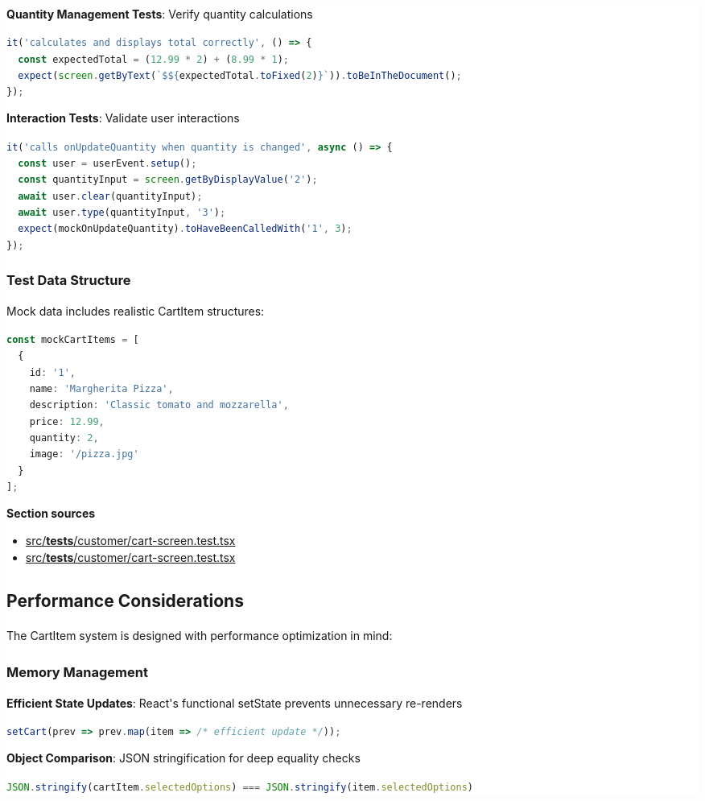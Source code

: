 **Quantity Management Tests**: Verify quantity calculations
```typescript
it('calculates and displays total correctly', () => {
  const expectedTotal = (12.99 * 2) + (8.99 * 1);
  expect(screen.getByText(`$${expectedTotal.toFixed(2)}`)).toBeInTheDocument();
});
```

**Interaction Tests**: Validate user interactions
```typescript
it('calls onUpdateQuantity when quantity is changed', async () => {
  const user = userEvent.setup();
  const quantityInput = screen.getByDisplayValue('2');
  await user.clear(quantityInput);
  await user.type(quantityInput, '3');
  expect(mockOnUpdateQuantity).toHaveBeenCalledWith('1', 3);
});
```

### Test Data Structure

Mock data includes realistic CartItem structures:
```typescript
const mockCartItems = [
  {
    id: '1',
    name: 'Margherita Pizza',
    description: 'Classic tomato and mozzarella',
    price: 12.99,
    quantity: 2,
    image: '/pizza.jpg'
  }
];
```

**Section sources**
- [src/__tests__/customer/cart-screen.test.tsx](file://src/__tests__/customer/cart-screen.test.tsx#L10-L25)
- [src/__tests__/customer/cart-screen.test.tsx](file://src/__tests__/customer/cart-screen.test.tsx#L40-L60)

## Performance Considerations

The CartItem system is designed with performance optimization in mind:

### Memory Management

**Efficient State Updates**: React's functional setState prevents unnecessary re-renders
```typescript
setCart(prev => prev.map(item => /* efficient update */));
```

**Object Comparison**: JSON stringification for deep equality checks
```typescript
JSON.stringify(cartItem.selectedOptions) === JSON.stringify(item.selectedOptions)
```
